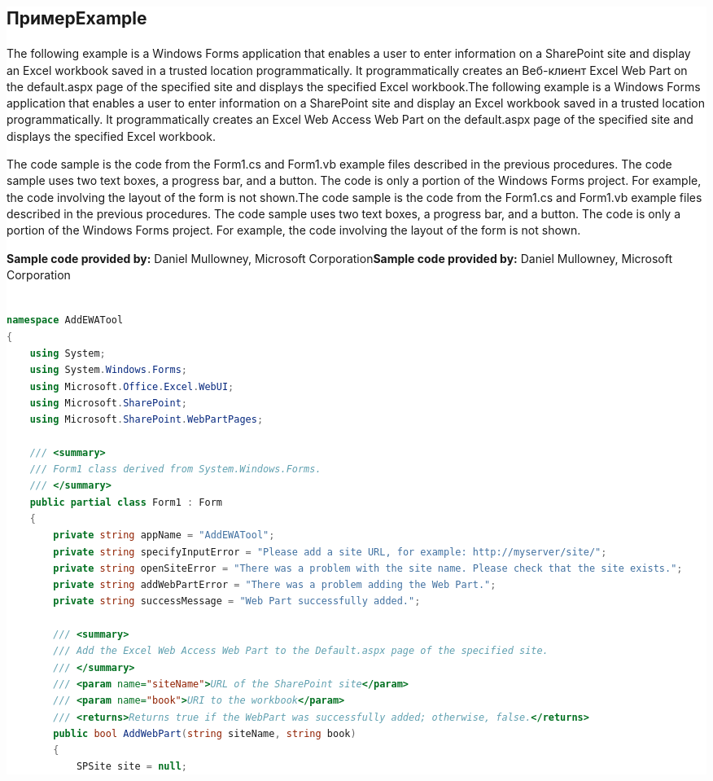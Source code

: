 
## <a name="example"></a><span data-ttu-id="f5eef-133">Пример</span><span class="sxs-lookup"><span data-stu-id="f5eef-133">Example</span></span>

<span data-ttu-id="f5eef-p107">The following example is a Windows Forms application that enables a user to enter information on a SharePoint site and display an Excel workbook saved in a trusted location programmatically. It programmatically creates an Веб-клиент Excel Web Part on the default.aspx page of the specified site and displays the specified Excel workbook.</span><span class="sxs-lookup"><span data-stu-id="f5eef-p107">The following example is a Windows Forms application that enables a user to enter information on a SharePoint site and display an Excel workbook saved in a trusted location programmatically. It programmatically creates an Excel Web Access Web Part on the default.aspx page of the specified site and displays the specified Excel workbook.</span></span>
  
    
    
<span data-ttu-id="f5eef-p108">The code sample is the code from the Form1.cs and Form1.vb example files described in the previous procedures. The code sample uses two text boxes, a progress bar, and a button. The code is only a portion of the Windows Forms project. For example, the code involving the layout of the form is not shown.</span><span class="sxs-lookup"><span data-stu-id="f5eef-p108">The code sample is the code from the Form1.cs and Form1.vb example files described in the previous procedures. The code sample uses two text boxes, a progress bar, and a button. The code is only a portion of the Windows Forms project. For example, the code involving the layout of the form is not shown.</span></span> 
  
    
    
 <span data-ttu-id="f5eef-140">**Sample code provided by:** Daniel Mullowney, Microsoft Corporation</span><span class="sxs-lookup"><span data-stu-id="f5eef-140">**Sample code provided by:** Daniel Mullowney, Microsoft Corporation</span></span>
  
    
    



```cs

namespace AddEWATool
{
    using System;
    using System.Windows.Forms;
    using Microsoft.Office.Excel.WebUI;
    using Microsoft.SharePoint;
    using Microsoft.SharePoint.WebPartPages;

    /// <summary>
    /// Form1 class derived from System.Windows.Forms.
    /// </summary>
    public partial class Form1 : Form
    {
        private string appName = "AddEWATool";
        private string specifyInputError = "Please add a site URL, for example: http://myserver/site/";
        private string openSiteError = "There was a problem with the site name. Please check that the site exists.";
        private string addWebPartError = "There was a problem adding the Web Part.";
        private string successMessage = "Web Part successfully added.";

        /// <summary>
        /// Add the Excel Web Access Web Part to the Default.aspx page of the specified site.
        /// </summary>
        /// <param name="siteName">URL of the SharePoint site</param>
        /// <param name="book">URI to the workbook</param>
        /// <returns>Returns true if the WebPart was successfully added; otherwise, false.</returns>
        public bool AddWebPart(string siteName, string book)
        {
            SPSite site = null;
```